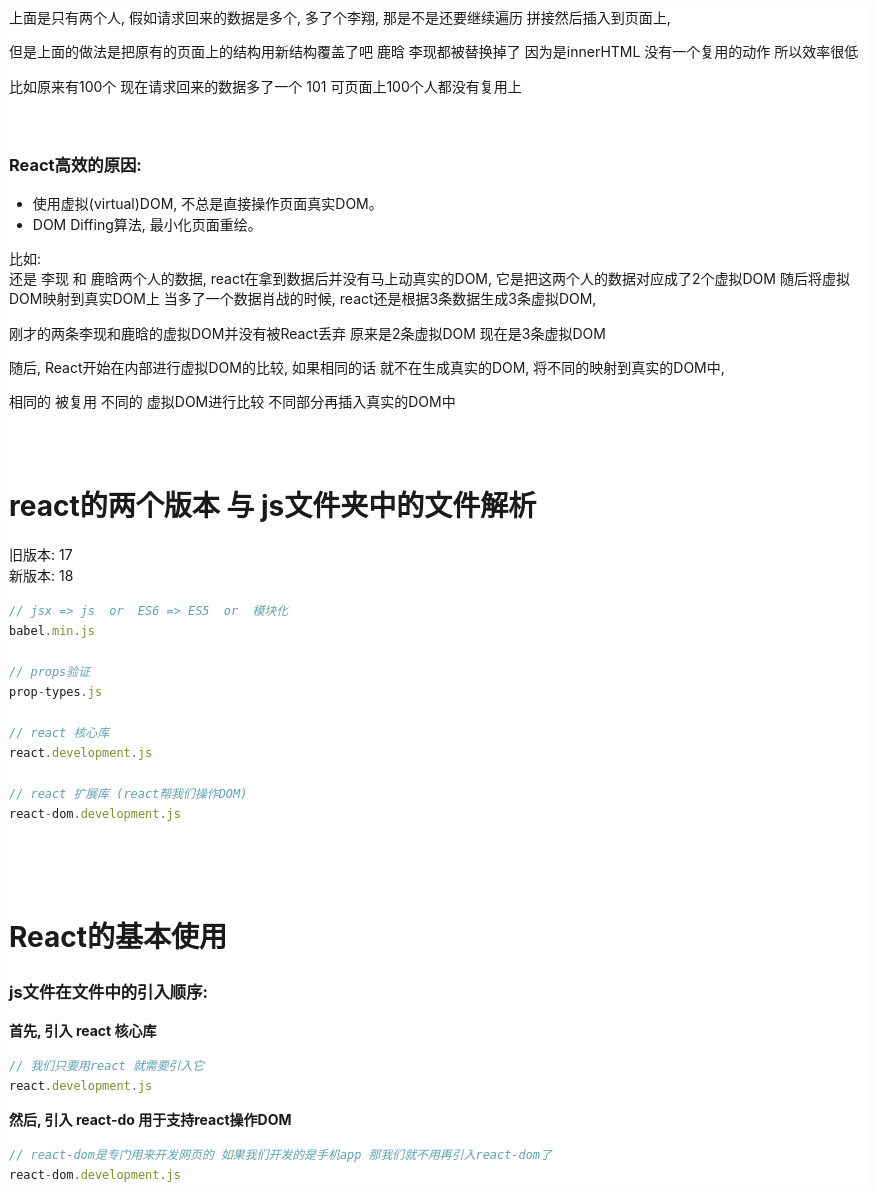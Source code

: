 上面是只有两个人, 假如请求回来的数据是多个, 多了个李翔, 那是不是还要继续遍历 拼接然后插入到页面上, 

但是上面的做法是把原有的页面上的结构用新结构覆盖了吧 鹿晗 李现都被替换掉了 因为是innerHTML 没有一个复用的动作 所以效率很低

比如原来有100个 现在请求回来的数据多了一个 101 可页面上100个人都没有复用上

<br>

### **React高效的原因:**   
- 使用虚拟(virtual)DOM, 不总是直接操作页面真实DOM。
- DOM Diffing算法, 最小化页面重绘。

比如:  
还是 李现 和 鹿晗两个人的数据, react在拿到数据后并没有马上动真实的DOM, 它是把这两个人的数据对应成了2个虚拟DOM 随后将虚拟DOM映射到真实DOM上 当多了一个数据肖战的时候, react还是根据3条数据生成3条虚拟DOM, 

刚才的两条李现和鹿晗的虚拟DOM并没有被React丢弃 原来是2条虚拟DOM 现在是3条虚拟DOM 

随后, React开始在内部进行虚拟DOM的比较, 如果相同的话 就不在生成真实的DOM, 将不同的映射到真实的DOM中, 

相同的 被复用 不同的 虚拟DOM进行比较 不同部分再插入真实的DOM中

<br>

# react的两个版本 与 js文件夹中的文件解析
旧版本: 17  
新版本: 18

```js 
// jsx => js  or  ES6 => ES5  or  模块化
babel.min.js           

// props验证
prop-types.js

// react 核心库
react.development.js       

// react 扩展库 (react帮我们操作DOM)
react-dom.development.js    
```

<br><br>

# React的基本使用

### **js文件在文件中的引入顺序:**   
**首先, 引入 react 核心库**   
```js
// 我们只要用react 就需要引入它
react.development.js
```

**然后, 引入 react-do 用于支持react操作DOM**   
```js
// react-dom是专门用来开发网页的 如果我们开发的是手机app 那我们就不用再引入react-dom了
react-dom.development.js
```
